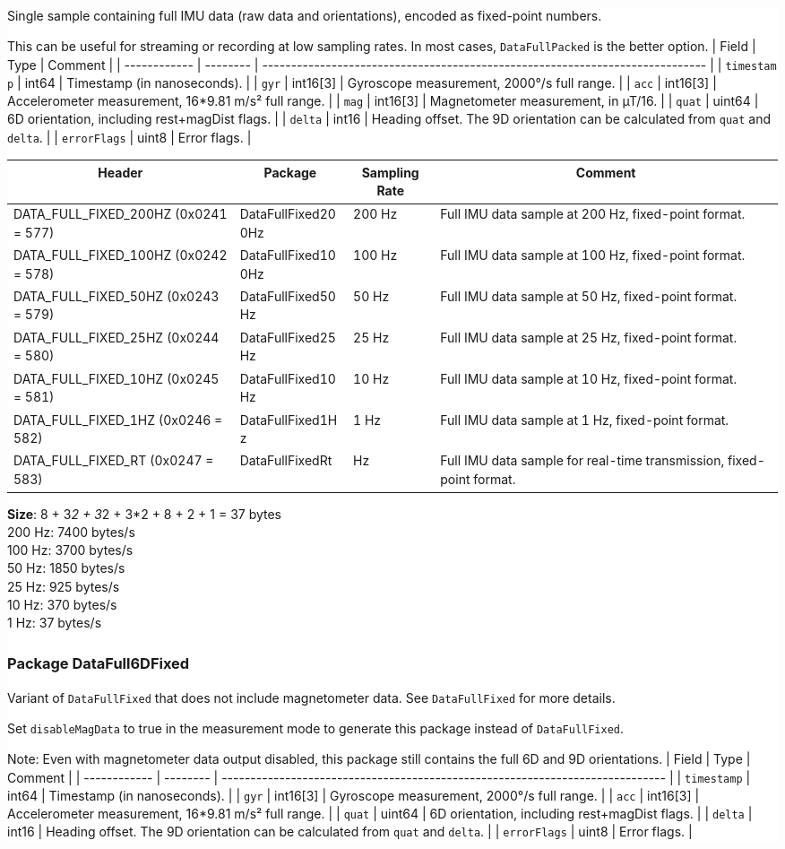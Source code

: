 Single sample containing full IMU data (raw data and orientations), encoded as fixed-point numbers.

This can be useful for streaming or recording at low sampling rates. In most cases, `DataFullPacked` is the better option.
| Field        | Type     | Comment                                                                       |
| ------------ | -------- | ----------------------------------------------------------------------------- |
| `timestamp`  | int64    | Timestamp (in nanoseconds).                                                   |
| `gyr`        | int16[3] | Gyroscope measurement, 2000°/s full range.                                    |
| `acc`        | int16[3] | Accelerometer measurement, 16*9.81 m/s² full range.                           |
| `mag`        | int16[3] | Magnetometer measurement, in µT/16.                                           |
| `quat`       | uint64   | 6D orientation, including rest+magDist flags.                                 |
| `delta`      | int16    | Heading offset. The 9D orientation can be calculated from `quat` and `delta`. |
| `errorFlags` | uint8    | Error flags.                                                                  |

| Header                               | Package            | Sampling Rate | Comment                                                              |
| ------------------------------------ | ------------------ | ------------- | -------------------------------------------------------------------- |
| DATA_FULL_FIXED_200HZ (0x0241 = 577) | DataFullFixed200Hz | 200 Hz        | Full IMU data sample at 200 Hz, fixed-point format.                  |
| DATA_FULL_FIXED_100HZ (0x0242 = 578) | DataFullFixed100Hz | 100 Hz        | Full IMU data sample at 100 Hz, fixed-point format.                  |
| DATA_FULL_FIXED_50HZ (0x0243 = 579)  | DataFullFixed50Hz  | 50 Hz         | Full IMU data sample at 50 Hz, fixed-point format.                   |
| DATA_FULL_FIXED_25HZ (0x0244 = 580)  | DataFullFixed25Hz  | 25 Hz         | Full IMU data sample at 25 Hz, fixed-point format.                   |
| DATA_FULL_FIXED_10HZ (0x0245 = 581)  | DataFullFixed10Hz  | 10 Hz         | Full IMU data sample at 10 Hz, fixed-point format.                   |
| DATA_FULL_FIXED_1HZ (0x0246 = 582)   | DataFullFixed1Hz   | 1 Hz          | Full IMU data sample at 1 Hz, fixed-point format.                    |
| DATA_FULL_FIXED_RT (0x0247 = 583)    | DataFullFixedRt    |  Hz           | Full IMU data sample for real-time transmission, fixed-point format. |

**Size**: 8 + 3*2 + 3*2 + 3*2 + 8 + 2 + 1 = 37 bytes  
200 Hz: 7400 bytes/s  
100 Hz: 3700 bytes/s  
50 Hz: 1850 bytes/s  
25 Hz: 925 bytes/s  
10 Hz: 370 bytes/s  
1 Hz: 37 bytes/s

### Package DataFull6DFixed

Variant of `DataFullFixed` that does not include magnetometer data. See `DataFullFixed` for more details.

Set `disableMagData` to true in the measurement mode to generate this package instead of `DataFullFixed`.

Note: Even with magnetometer data output disabled, this package still contains the full 6D and 9D orientations.
| Field        | Type     | Comment                                                                       |
| ------------ | -------- | ----------------------------------------------------------------------------- |
| `timestamp`  | int64    | Timestamp (in nanoseconds).                                                   |
| `gyr`        | int16[3] | Gyroscope measurement, 2000°/s full range.                                    |
| `acc`        | int16[3] | Accelerometer measurement, 16*9.81 m/s² full range.                           |
| `quat`       | uint64   | 6D orientation, including rest+magDist flags.                                 |
| `delta`      | int16    | Heading offset. The 9D orientation can be calculated from `quat` and `delta`. |
| `errorFlags` | uint8    | Error flags.                                                                  |

